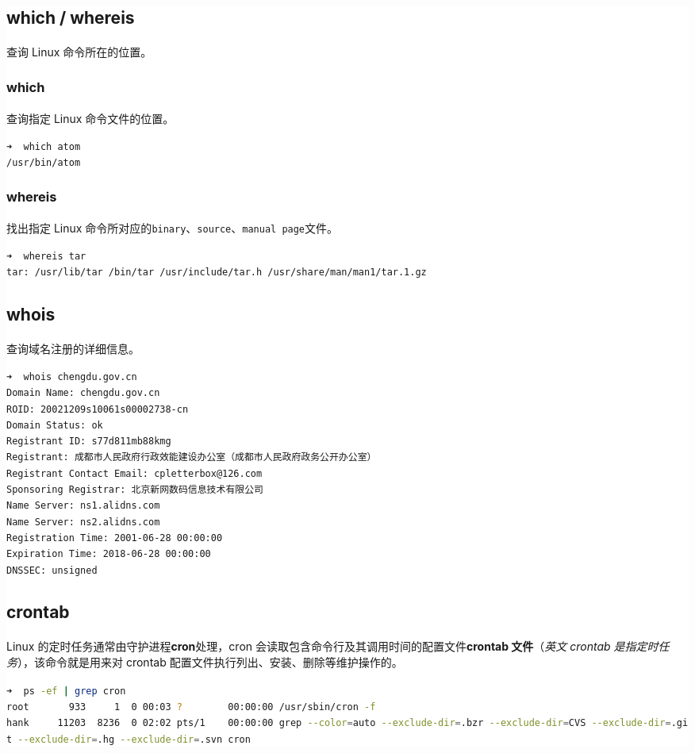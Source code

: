 ## which / whereis

查询 Linux 命令所在的位置。

### which

查询指定 Linux 命令文件的位置。

```sh
➜  which atom
/usr/bin/atom
```

### whereis

找出指定 Linux 命令所对应的`binary`、`source`、`manual page`文件。

```sh
➜  whereis tar
tar: /usr/lib/tar /bin/tar /usr/include/tar.h /usr/share/man/man1/tar.1.gz
```

## whois

查询域名注册的详细信息。

```sh
➜  whois chengdu.gov.cn
Domain Name: chengdu.gov.cn
ROID: 20021209s10061s00002738-cn
Domain Status: ok
Registrant ID: s77d811mb88kmg
Registrant: 成都市人民政府行政效能建设办公室（成都市人民政府政务公开办公室）
Registrant Contact Email: cpletterbox@126.com
Sponsoring Registrar: 北京新网数码信息技术有限公司
Name Server: ns1.alidns.com
Name Server: ns2.alidns.com
Registration Time: 2001-06-28 00:00:00
Expiration Time: 2018-06-28 00:00:00
DNSSEC: unsigned
```

## crontab

Linux 的定时任务通常由守护进程**cron**处理，cron 会读取包含命令行及其调用时间的配置文件**crontab 文件**（*英文 crontab 是指定时任务*），该命令就是用来对 crontab 配置文件执行列出、安装、删除等维护操作的。

```sh
➜  ps -ef | grep cron
root       933     1  0 00:03 ?        00:00:00 /usr/sbin/cron -f
hank     11203  8236  0 02:02 pts/1    00:00:00 grep --color=auto --exclude-dir=.bzr --exclude-dir=CVS --exclude-dir=.git --exclude-dir=.hg --exclude-dir=.svn cron
```
